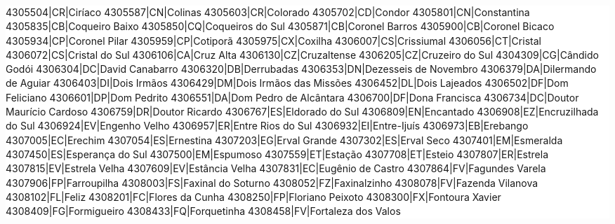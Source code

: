 4305504|CR|Ciríaco
4305587|CN|Colinas
4305603|CR|Colorado
4305702|CD|Condor
4305801|CN|Constantina
4305835|CB|Coqueiro Baixo
4305850|CQ|Coqueiros do Sul
4305871|CB|Coronel Barros
4305900|CB|Coronel Bicaco
4305934|CP|Coronel Pilar
4305959|CP|Cotiporã
4305975|CX|Coxilha
4306007|CS|Crissiumal
4306056|CT|Cristal
4306072|CS|Cristal do Sul
4306106|CA|Cruz Alta
4306130|CZ|Cruzaltense
4306205|CZ|Cruzeiro do Sul
4304309|CG|Cândido Godói
4306304|DC|David Canabarro
4306320|DB|Derrubadas
4306353|DN|Dezesseis de Novembro
4306379|DA|Dilermando de Aguiar
4306403|DI|Dois Irmãos
4306429|DM|Dois Irmãos das Missões
4306452|DL|Dois Lajeados
4306502|DF|Dom Feliciano
4306601|DP|Dom Pedrito
4306551|DA|Dom Pedro de Alcântara
4306700|DF|Dona Francisca
4306734|DC|Doutor Maurício Cardoso
4306759|DR|Doutor Ricardo
4306767|ES|Eldorado do Sul
4306809|EN|Encantado
4306908|EZ|Encruzilhada do Sul
4306924|EV|Engenho Velho
4306957|ER|Entre Rios do Sul
4306932|EI|Entre-Ijuís
4306973|EB|Erebango
4307005|EC|Erechim
4307054|ES|Ernestina
4307203|EG|Erval Grande
4307302|ES|Erval Seco
4307401|EM|Esmeralda
4307450|ES|Esperança do Sul
4307500|EM|Espumoso
4307559|ET|Estação
4307708|ET|Esteio
4307807|ER|Estrela
4307815|EV|Estrela Velha
4307609|EV|Estância Velha
4307831|EC|Eugênio de Castro
4307864|FV|Fagundes Varela
4307906|FP|Farroupilha
4308003|FS|Faxinal do Soturno
4308052|FZ|Faxinalzinho
4308078|FV|Fazenda Vilanova
4308102|FL|Feliz
4308201|FC|Flores da Cunha
4308250|FP|Floriano Peixoto
4308300|FX|Fontoura Xavier
4308409|FG|Formigueiro
4308433|FQ|Forquetinha
4308458|FV|Fortaleza dos Valos
